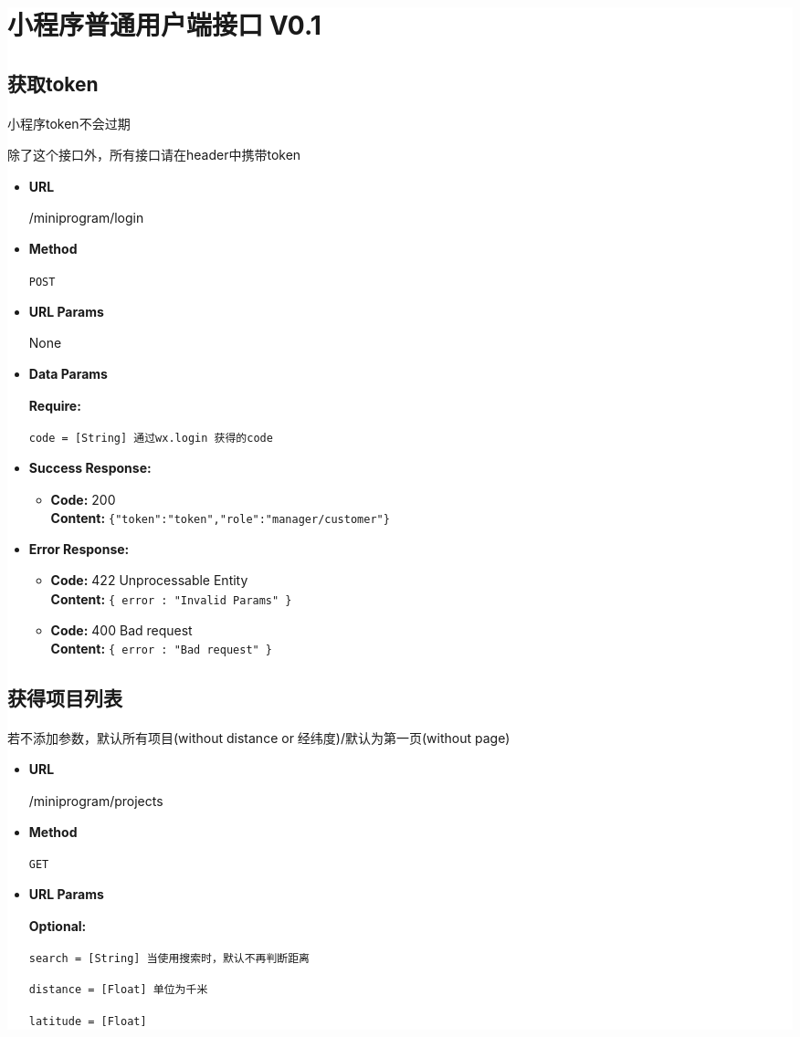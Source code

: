 # 小程序普通用户端接口 V0.1

**获取token**
-----------
小程序token不会过期

除了这个接口外，所有接口请在header中携带token
* **URL**

    /miniprogram/login

* **Method**

    `POST`

* **URL Params**

    None

* **Data Params**

    **Require:**

    `code = [String] 通过wx.login 获得的code`

* **Success Response:**

  * **Code:** 200 <br/>
    **Content:** 
    `{"token":"token","role":"manager/customer"}`

* **Error Response:**

  * **Code:** 422 Unprocessable Entity <br />
    **Content:** `{ error : "Invalid Params" }`

  * **Code:** 400 Bad request <br />
    **Content:** `{ error : "Bad request" }`

**获得项目列表** 
-----------
若不添加参数，默认所有项目(without distance or 经纬度)/默认为第一页(without page)

* **URL**

    /miniprogram/projects

* **Method**

    `GET`

* **URL Params**

    **Optional:**

    `search = [String] 当使用搜索时，默认不再判断距离`
    
    `distance = [Float] 单位为千米`

    `latitude = [Float]`
